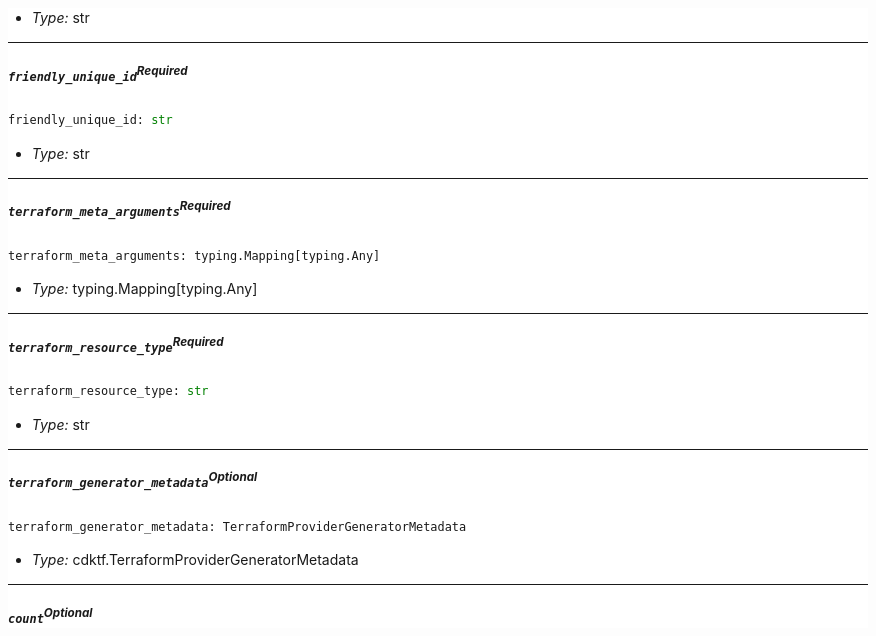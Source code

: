 - *Type:* str

---

##### `friendly_unique_id`<sup>Required</sup> <a name="friendly_unique_id" id="@cdktf/provider-boundary.dataBoundaryUser.DataBoundaryUser.property.friendlyUniqueId"></a>

```python
friendly_unique_id: str
```

- *Type:* str

---

##### `terraform_meta_arguments`<sup>Required</sup> <a name="terraform_meta_arguments" id="@cdktf/provider-boundary.dataBoundaryUser.DataBoundaryUser.property.terraformMetaArguments"></a>

```python
terraform_meta_arguments: typing.Mapping[typing.Any]
```

- *Type:* typing.Mapping[typing.Any]

---

##### `terraform_resource_type`<sup>Required</sup> <a name="terraform_resource_type" id="@cdktf/provider-boundary.dataBoundaryUser.DataBoundaryUser.property.terraformResourceType"></a>

```python
terraform_resource_type: str
```

- *Type:* str

---

##### `terraform_generator_metadata`<sup>Optional</sup> <a name="terraform_generator_metadata" id="@cdktf/provider-boundary.dataBoundaryUser.DataBoundaryUser.property.terraformGeneratorMetadata"></a>

```python
terraform_generator_metadata: TerraformProviderGeneratorMetadata
```

- *Type:* cdktf.TerraformProviderGeneratorMetadata

---

##### `count`<sup>Optional</sup> <a name="count" id="@cdktf/provider-boundary.dataBoundaryUser.DataBoundaryUser.property.count"></a>
